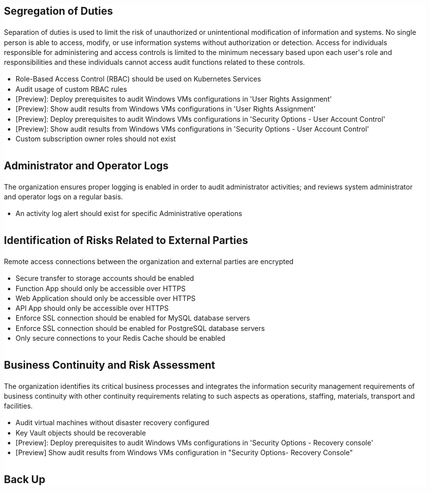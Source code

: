 ## Segregation of Duties

Separation of duties is used to limit the risk of unauthorized or unintentional modification of information and systems. No single person is able to access, modify, or use information systems without authorization or detection. Access for individuals responsible for administering and access controls is limited to the minimum necessary based upon each user's role and responsibilities and these individuals cannot access audit functions related to these controls.

- Role-Based Access Control (RBAC) should be used on Kubernetes Services
- Audit usage of custom RBAC rules
- \[Preview\]: Deploy prerequisites to audit Windows VMs configurations in 'User Rights Assignment'
- \[Preview\]: Show audit results from Windows VMs configurations in 'User Rights Assignment'
- \[Preview\]: Deploy prerequisites to audit Windows VMs configurations in 'Security Options - User Account Control'
- \[Preview\]: Show audit results from Windows VMs configurations in 'Security Options - User Account Control'
- Custom subscription owner roles should not exist

## Administrator and Operator Logs

The organization ensures proper logging is enabled in order to audit administrator activities; and reviews system administrator and operator logs on a regular basis.

- An activity log alert should exist for specific Administrative operations

## Identification of Risks Related to External Parties

Remote access connections between the organization and external parties are encrypted

- Secure transfer to storage accounts should be enabled
- Function App should only be accessible over HTTPS
- Web Application should only be accessible over HTTPS
- API App should only be accessible over HTTPS
- Enforce SSL connection should be enabled for MySQL database servers
- Enforce SSL connection should be enabled for PostgreSQL database servers
- Only secure connections to your Redis Cache should be enabled

## Business Continuity and Risk Assessment

The organization identifies its critical business processes and integrates the information security management requirements of business continuity with other continuity requirements relating to such aspects as operations, staffing, materials, transport and facilities.

- Audit virtual machines without disaster recovery configured
- Key Vault objects should be recoverable
- \[Preview\]: Deploy prerequisites to audit Windows VMs configurations in 'Security Options - Recovery console'
- \[Preview\] Show audit results from Windows VMs configuration in "Security Options- Recovery Console"

## Back Up
